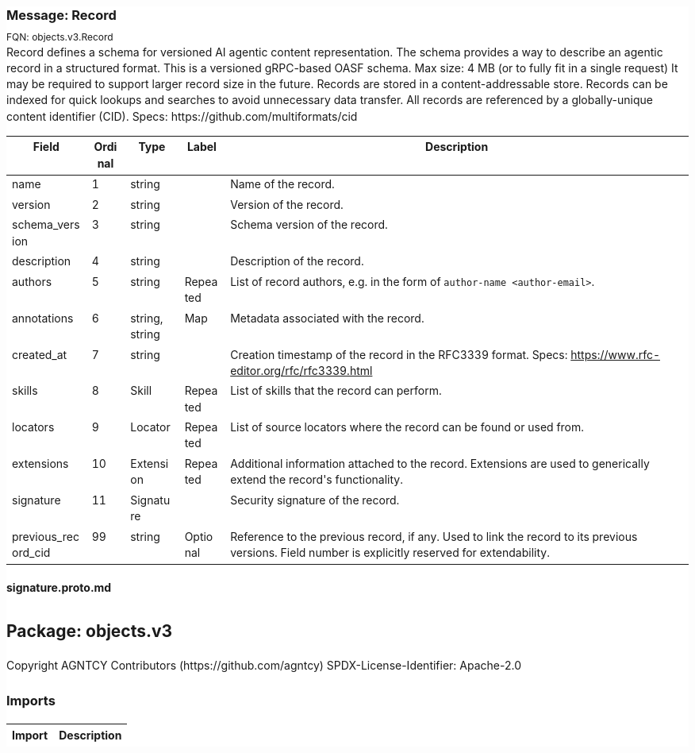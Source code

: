 ### Message: Record
<div style="font-size: 12px; margin-top: -10px;" class="fqn">FQN: objects.v3.Record</div>

<div class="comment"><span>Record defines a schema for versioned AI agentic content representation. The schema provides a way to describe an agentic record in a structured format. This is a versioned gRPC-based OASF schema. Max size: 4 MB (or to fully fit in a single request) It may be required to support larger record size in the future. Records are stored in a content-addressable store. Records can be indexed for quick lookups and searches to avoid unnecessary data transfer. All records are referenced by a globally-unique content identifier (CID). Specs: https://github.com/multiformats/cid</span><br/></div>

| Field               | Ordinal | Type           | Label    | Description                                                                                                                                         |
|---------------------|---------|----------------|----------|-----------------------------------------------------------------------------------------------------------------------------------------------------|
| name                | 1       | string         |          | Name of the record.                                                                                                                                 |
| version             | 2       | string         |          | Version of the record.                                                                                                                              |
| schema_version      | 3       | string         |          | Schema version of the record.                                                                                                                       |
| description         | 4       | string         |          | Description of the record.                                                                                                                          |
| authors             | 5       | string         | Repeated | List of record authors, e.g. in the form of `author-name <author-email>`.                                                                           |
| annotations         | 6       | string, string | Map      | Metadata associated with the record.                                                                                                                |
| created_at          | 7       | string         |          | Creation timestamp of the record in the RFC3339 format. Specs: https://www.rfc-editor.org/rfc/rfc3339.html                                          |
| skills              | 8       | Skill          | Repeated | List of skills that the record can perform.                                                                                                         |
| locators            | 9       | Locator        | Repeated | List of source locators where the record can be found or used from.                                                                                 |
| extensions          | 10      | Extension      | Repeated | Additional information attached to the record. Extensions are used to generically extend the record's functionality.                                |
| signature           | 11      | Signature      |          | Security signature of the record.                                                                                                                   |
| previous_record_cid | 99      | string         | Optional | Reference to the previous record, if any. Used to link the record to its previous versions. Field number is explicitly reserved for extendability.  |










#### signature.proto.md

## Package: objects.v3

<div class="comment"><span>Copyright AGNTCY Contributors (https://github.com/agntcy) SPDX-License-Identifier: Apache-2.0</span><br/></div>

### Imports

| Import | Description |
|--------|-------------|


